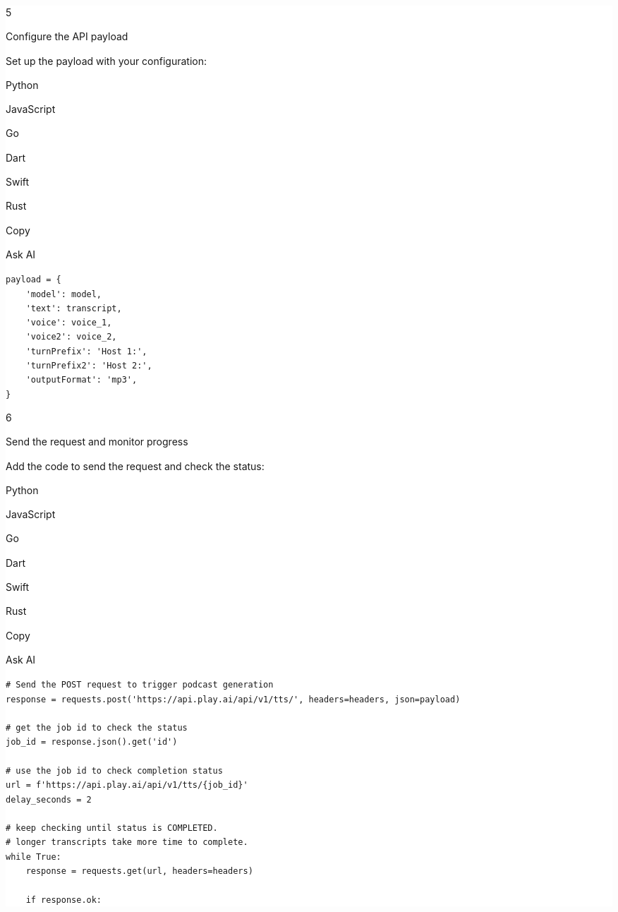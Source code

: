 5

Configure the API payload

Set up the payload with your configuration:

Python

JavaScript

Go

Dart

Swift

Rust

Copy

Ask AI

```
payload = {
    'model': model,
    'text': transcript,
    'voice': voice_1,
    'voice2': voice_2,
    'turnPrefix': 'Host 1:',
    'turnPrefix2': 'Host 2:',
    'outputFormat': 'mp3',
}

```

6

Send the request and monitor progress

Add the code to send the request and check the status:

Python

JavaScript

Go

Dart

Swift

Rust

Copy

Ask AI

```
# Send the POST request to trigger podcast generation
response = requests.post('https://api.play.ai/api/v1/tts/', headers=headers, json=payload)

# get the job id to check the status
job_id = response.json().get('id')

# use the job id to check completion status
url = f'https://api.play.ai/api/v1/tts/{job_id}'
delay_seconds = 2

# keep checking until status is COMPLETED.
# longer transcripts take more time to complete.
while True:
    response = requests.get(url, headers=headers)

    if response.ok:
```